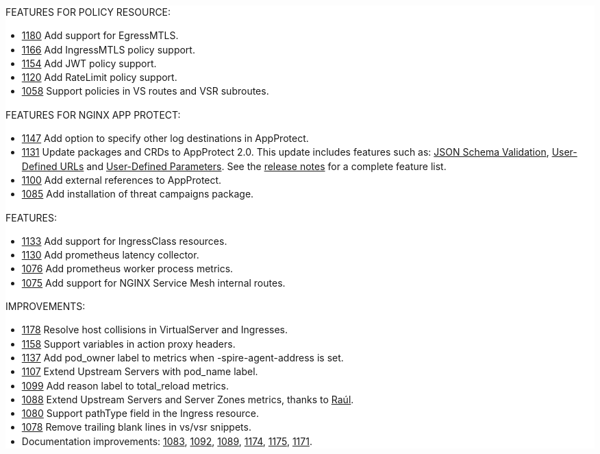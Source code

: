 FEATURES FOR POLICY RESOURCE:
* [1180](https://github.com/nginxinc/kubernetes-ingress/pull/1180) Add support for EgressMTLS.
* [1166](https://github.com/nginxinc/kubernetes-ingress/pull/1166) Add IngressMTLS policy support.
* [1154](https://github.com/nginxinc/kubernetes-ingress/pull/1154) Add JWT policy support.
* [1120](https://github.com/nginxinc/kubernetes-ingress/pull/1120) Add RateLimit policy support.
* [1058](https://github.com/nginxinc/kubernetes-ingress/pull/1058) Support policies in VS routes and VSR subroutes.

FEATURES FOR NGINX APP PROTECT:
* [1147](https://github.com/nginxinc/kubernetes-ingress/pull/1147) Add option to specify other log destinations in AppProtect.
* [1131](https://github.com/nginxinc/kubernetes-ingress/pull/1131) Update packages and CRDs to AppProtect 2.0. This update includes features such as: [JSON Schema Validation](https://docs.nginx.com/nginx-app-protect/configuration#applying-a-json-schema), [User-Defined URLs](https://docs.nginx.com/nginx-app-protect/configuration/#user-defined-urls) and [User-Defined Parameters](https://docs.nginx.com/nginx-app-protect/configuration/#user-defined-parameters). See the [release notes](https://docs.nginx.com/nginx-app-protect/releases/#release-2-0) for a complete feature list.
* [1100](https://github.com/nginxinc/kubernetes-ingress/pull/1100) Add external references to AppProtect.
* [1085](https://github.com/nginxinc/kubernetes-ingress/pull/1085) Add installation of threat campaigns package.

FEATURES:
* [1133](https://github.com/nginxinc/kubernetes-ingress/pull/1133) Add support for IngressClass resources.
* [1130](https://github.com/nginxinc/kubernetes-ingress/pull/1130) Add prometheus latency collector.
* [1076](https://github.com/nginxinc/kubernetes-ingress/pull/1076) Add prometheus worker process metrics.
* [1075](https://github.com/nginxinc/kubernetes-ingress/pull/1075) Add support for NGINX Service Mesh internal routes.

IMPROVEMENTS:
* [1178](https://github.com/nginxinc/kubernetes-ingress/pull/1178) Resolve host collisions in VirtualServer and Ingresses.
* [1158](https://github.com/nginxinc/kubernetes-ingress/pull/1158) Support variables in action proxy headers.
* [1137](https://github.com/nginxinc/kubernetes-ingress/pull/1137) Add pod_owner label to metrics when -spire-agent-address is set.
* [1107](https://github.com/nginxinc/kubernetes-ingress/pull/1107) Extend Upstream Servers with pod_name label.
* [1099](https://github.com/nginxinc/kubernetes-ingress/pull/1099) Add reason label to total_reload metrics.
* [1088](https://github.com/nginxinc/kubernetes-ingress/pull/1088) Extend Upstream Servers and Server Zones metrics, thanks to [Raúl](https://github.com/Rulox).
* [1080](https://github.com/nginxinc/kubernetes-ingress/pull/1080) Support pathType field in the Ingress resource.
* [1078](https://github.com/nginxinc/kubernetes-ingress/pull/1078) Remove trailing blank lines in vs/vsr snippets.
* Documentation improvements: [1083](https://github.com/nginxinc/kubernetes-ingress/pull/1083), [1092](https://github.com/nginxinc/kubernetes-ingress/pull/1092), [1089](https://github.com/nginxinc/kubernetes-ingress/pull/1089), [1174](https://github.com/nginxinc/kubernetes-ingress/pull/1174), [1175](https://github.com/nginxinc/kubernetes-ingress/pull/1175), [1171](https://github.com/nginxinc/kubernetes-ingress/pull/1171).
